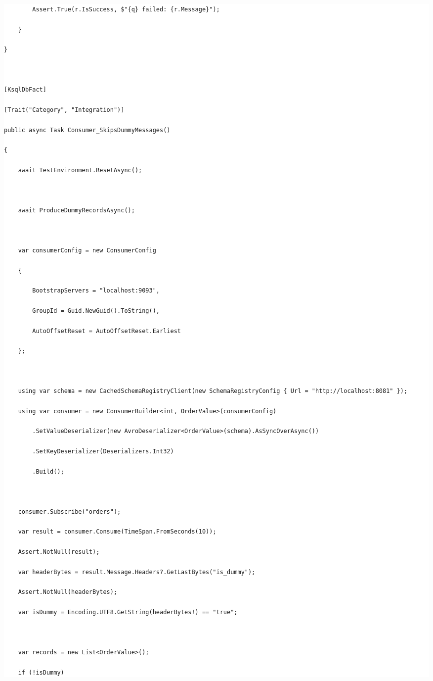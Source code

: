             Assert.True(r.IsSuccess, $"{q} failed: {r.Message}");

        }

    }



    [KsqlDbFact]

    [Trait("Category", "Integration")]

    public async Task Consumer_SkipsDummyMessages()

    {

        await TestEnvironment.ResetAsync();



        await ProduceDummyRecordsAsync();



        var consumerConfig = new ConsumerConfig

        {

            BootstrapServers = "localhost:9093",

            GroupId = Guid.NewGuid().ToString(),

            AutoOffsetReset = AutoOffsetReset.Earliest

        };



        using var schema = new CachedSchemaRegistryClient(new SchemaRegistryConfig { Url = "http://localhost:8081" });

        using var consumer = new ConsumerBuilder<int, OrderValue>(consumerConfig)

            .SetValueDeserializer(new AvroDeserializer<OrderValue>(schema).AsSyncOverAsync())

            .SetKeyDeserializer(Deserializers.Int32)

            .Build();



        consumer.Subscribe("orders");

        var result = consumer.Consume(TimeSpan.FromSeconds(10));

        Assert.NotNull(result);

        var headerBytes = result.Message.Headers?.GetLastBytes("is_dummy");

        Assert.NotNull(headerBytes);

        var isDummy = Encoding.UTF8.GetString(headerBytes!) == "true";



        var records = new List<OrderValue>();

        if (!isDummy)
